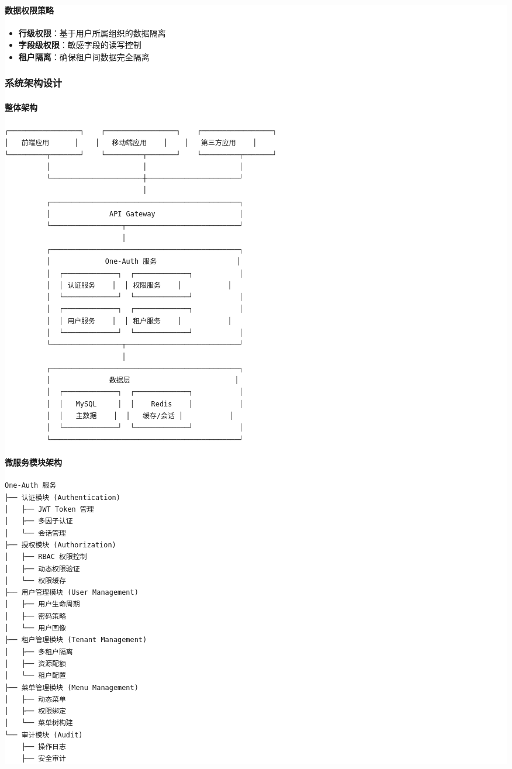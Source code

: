 #### 数据权限策略
- **行级权限**：基于用户所属组织的数据隔离
- **字段级权限**：敏感字段的读写控制
- **租户隔离**：确保租户间数据完全隔离

### 系统架构设计

#### 整体架构
```
┌─────────────────┐    ┌─────────────────┐    ┌─────────────────┐
│   前端应用      │    │   移动端应用    │    │   第三方应用    │
└─────────┬───────┘    └─────────┬───────┘    └─────────┬───────┘
          │                      │                      │
          └──────────────────────┼──────────────────────┘
                                 │
          ┌─────────────────────────────────────────────┐
          │              API Gateway                    │
          └─────────────────┬───────────────────────────┘
                            │
          ┌─────────────────────────────────────────────┐
          │             One-Auth 服务                   │
          │  ┌─────────────┐  ┌─────────────┐           │
          │  │ 认证服务    │  │ 权限服务    │           │
          │  └─────────────┘  └─────────────┘           │
          │  ┌─────────────┐  ┌─────────────┐           │
          │  │ 用户服务    │  │ 租户服务    │           │
          │  └─────────────┘  └─────────────┘           │
          └─────────────────┬───────────────────────────┘
                            │
          ┌─────────────────────────────────────────────┐
          │              数据层                         │
          │  ┌─────────────┐  ┌─────────────┐           │
          │  │   MySQL     │  │    Redis    │           │
          │  │   主数据    │  │   缓存/会话 │           │
          │  └─────────────┘  └─────────────┘           │
          └─────────────────────────────────────────────┘
```

#### 微服务模块架构
```
One-Auth 服务
├── 认证模块 (Authentication)
│   ├── JWT Token 管理
│   ├── 多因子认证
│   └── 会话管理
├── 授权模块 (Authorization)
│   ├── RBAC 权限控制
│   ├── 动态权限验证
│   └── 权限缓存
├── 用户管理模块 (User Management)
│   ├── 用户生命周期
│   ├── 密码策略
│   └── 用户画像
├── 租户管理模块 (Tenant Management)
│   ├── 多租户隔离
│   ├── 资源配额
│   └── 租户配置
├── 菜单管理模块 (Menu Management)
│   ├── 动态菜单
│   ├── 权限绑定
│   └── 菜单树构建
└── 审计模块 (Audit)
    ├── 操作日志
    ├── 安全审计
```